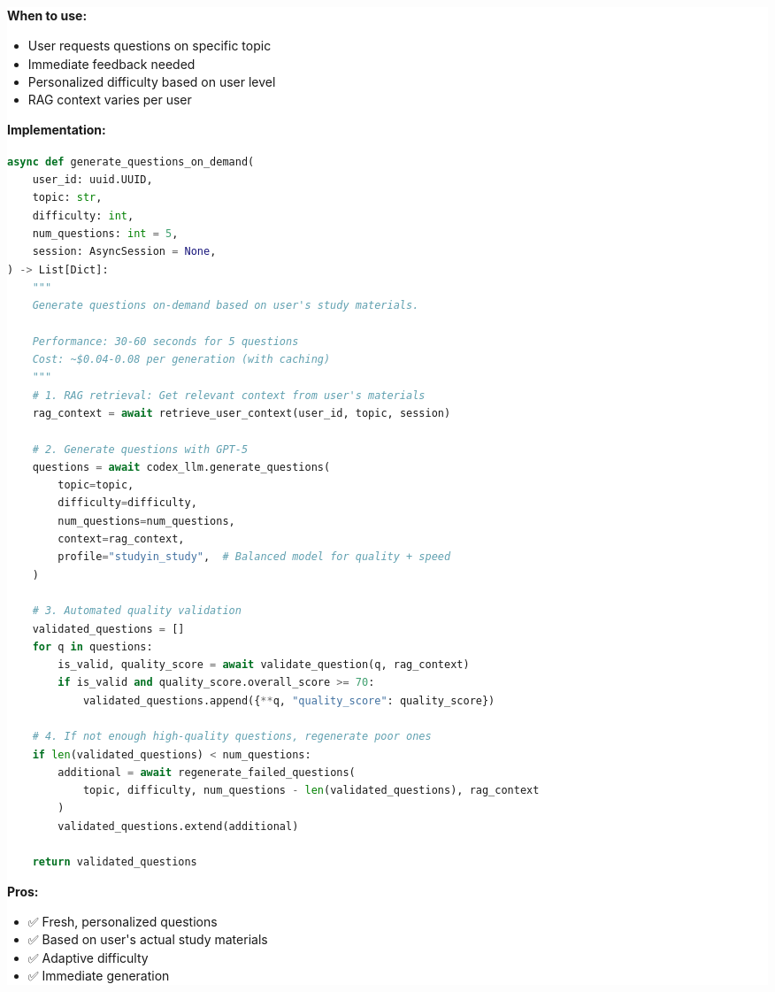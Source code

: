 **When to use:**
- User requests questions on specific topic
- Immediate feedback needed
- Personalized difficulty based on user level
- RAG context varies per user

**Implementation:**
```python
async def generate_questions_on_demand(
    user_id: uuid.UUID,
    topic: str,
    difficulty: int,
    num_questions: int = 5,
    session: AsyncSession = None,
) -> List[Dict]:
    """
    Generate questions on-demand based on user's study materials.

    Performance: 30-60 seconds for 5 questions
    Cost: ~$0.04-0.08 per generation (with caching)
    """
    # 1. RAG retrieval: Get relevant context from user's materials
    rag_context = await retrieve_user_context(user_id, topic, session)

    # 2. Generate questions with GPT-5
    questions = await codex_llm.generate_questions(
        topic=topic,
        difficulty=difficulty,
        num_questions=num_questions,
        context=rag_context,
        profile="studyin_study",  # Balanced model for quality + speed
    )

    # 3. Automated quality validation
    validated_questions = []
    for q in questions:
        is_valid, quality_score = await validate_question(q, rag_context)
        if is_valid and quality_score.overall_score >= 70:
            validated_questions.append({**q, "quality_score": quality_score})

    # 4. If not enough high-quality questions, regenerate poor ones
    if len(validated_questions) < num_questions:
        additional = await regenerate_failed_questions(
            topic, difficulty, num_questions - len(validated_questions), rag_context
        )
        validated_questions.extend(additional)

    return validated_questions
```

**Pros:**
- ✅ Fresh, personalized questions
- ✅ Based on user's actual study materials
- ✅ Adaptive difficulty
- ✅ Immediate generation

